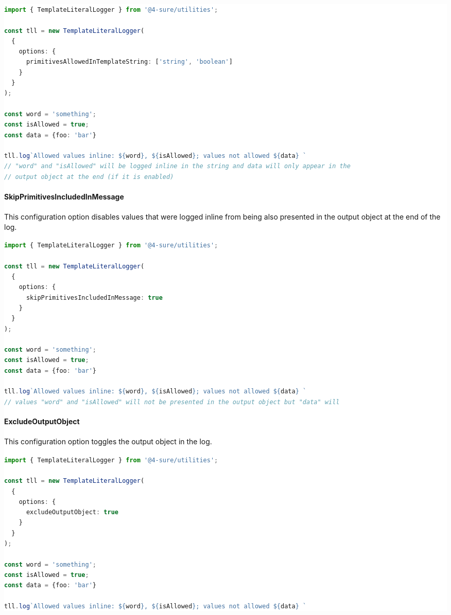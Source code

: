 ```typescript
import { TemplateLiteralLogger } from '@4-sure/utilities';

const tll = new TemplateLiteralLogger(
  {
    options: {
      primitivesAllowedInTemplateString: ['string', 'boolean']
    }
  }
);

const word = 'something';
const isAllowed = true;
const data = {foo: 'bar'}

tll.log`Allowed values inline: ${word}, ${isAllowed}; values not allowed ${data} ` 
// "word" and "isAllowed" will be logged inline in the string and data will only appear in the
// output object at the end (if it is enabled)

```

#### SkipPrimitivesIncludedInMessage

This configuration option disables values that were logged inline from being also presented in the output object at the end of the log.

```typescript
import { TemplateLiteralLogger } from '@4-sure/utilities';

const tll = new TemplateLiteralLogger(
  {
    options: {
      skipPrimitivesIncludedInMessage: true
    }
  }
);

const word = 'something';
const isAllowed = true;
const data = {foo: 'bar'}

tll.log`Allowed values inline: ${word}, ${isAllowed}; values not allowed ${data} `
// values "word" and "isAllowed" will not be presented in the output object but "data" will 

```

#### ExcludeOutputObject

This configuration option toggles the output object in the log.

```typescript
import { TemplateLiteralLogger } from '@4-sure/utilities';

const tll = new TemplateLiteralLogger(
  {
    options: {
      excludeOutputObject: true
    }
  }
);

const word = 'something';
const isAllowed = true;
const data = {foo: 'bar'}

tll.log`Allowed values inline: ${word}, ${isAllowed}; values not allowed ${data} `
```